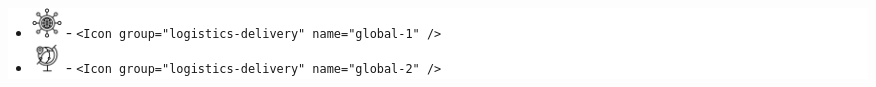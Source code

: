  - <img src="./logistics-delivery/049-global-1.png" height="30" width="30" /> - `<Icon group="logistics-delivery" name="global-1" />`
 - <img src="./logistics-delivery/050-global-2.png" height="30" width="30" /> - `<Icon group="logistics-delivery" name="global-2" />`